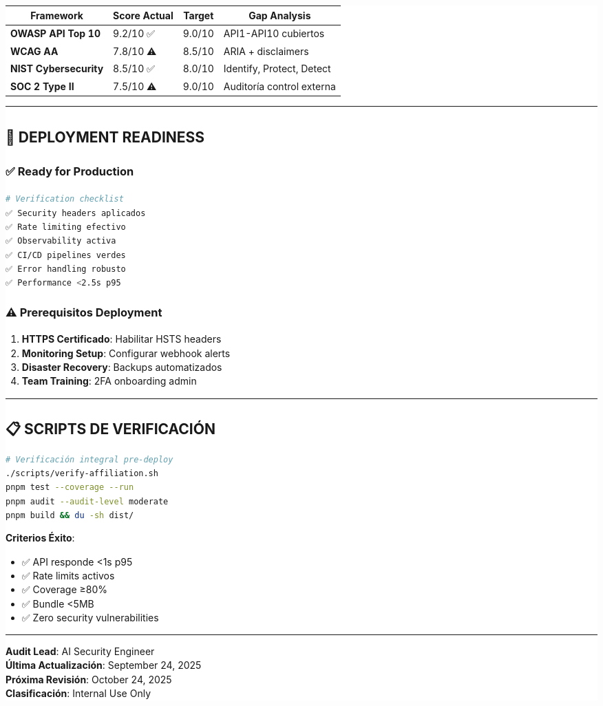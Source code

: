 | Framework | Score Actual | Target | Gap Analysis |
|-----------|--------------|--------|--------------|
| **OWASP API Top 10** | 9.2/10 ✅ | 9.0/10 | API1-API10 cubiertos |
| **WCAG AA** | 7.8/10 ⚠️ | 8.5/10 | ARIA + disclaimers |
| **NIST Cybersecurity** | 8.5/10 ✅ | 8.0/10 | Identify, Protect, Detect |
| **SOC 2 Type II** | 7.5/10 ⚠️ | 9.0/10 | Auditoría control externa |

---

## 🚀 **DEPLOYMENT READINESS**

### ✅ **Ready for Production**
```bash
# Verification checklist
✅ Security headers aplicados
✅ Rate limiting efectivo  
✅ Observability activa
✅ CI/CD pipelines verdes
✅ Error handling robusto
✅ Performance <2.5s p95
```

### ⚠️ **Prerequisitos Deployment**
1. **HTTPS Certificado**: Habilitar HSTS headers
2. **Monitoring Setup**: Configurar webhook alerts  
3. **Disaster Recovery**: Backups automatizados
4. **Team Training**: 2FA onboarding admin

---

## 📋 **SCRIPTS DE VERIFICACIÓN**

```bash
# Verificación integral pre-deploy
./scripts/verify-affiliation.sh
pnpm test --coverage --run
pnpm audit --audit-level moderate
pnpm build && du -sh dist/
```

**Criterios Éxito**:
- ✅ API responde <1s p95
- ✅ Rate limits activos 
- ✅ Coverage ≥80%
- ✅ Bundle <5MB
- ✅ Zero security vulnerabilities

---

**Audit Lead**: AI Security Engineer  
**Última Actualización**: September 24, 2025  
**Próxima Revisión**: October 24, 2025  
**Clasificación**: Internal Use Only